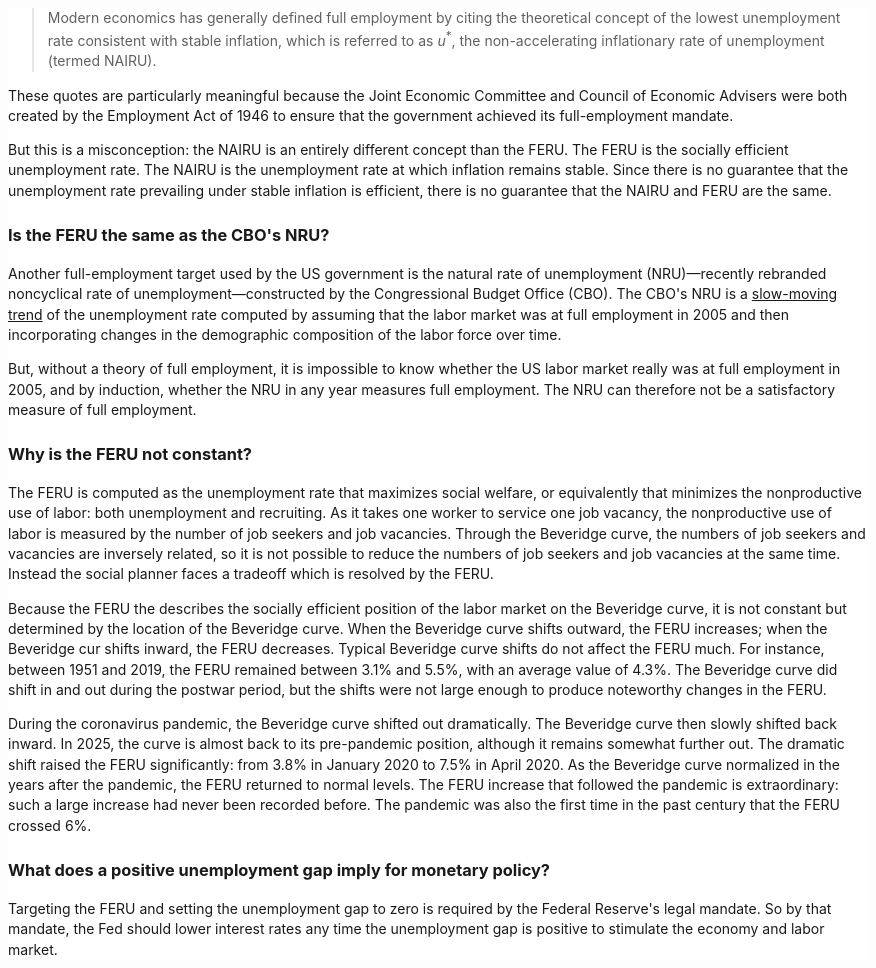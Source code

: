 > Modern economics has generally defined full employment by citing the theoretical concept of the lowest unemployment rate consistent with stable inflation, which is referred to as $u^\ast$, the non-accelerating inflationary rate of unemployment (termed NAIRU).

These quotes are particularly meaningful because the Joint Economic Committee and Council of Economic Advisers were both created by the Employment Act of 1946 to ensure that the government achieved its full-employment mandate.

But this is a misconception: the NAIRU is an entirely different concept than the FERU. The FERU is the socially efficient unemployment rate. The NAIRU is the unemployment rate at which inflation remains stable. Since there is no guarantee that the unemployment rate prevailing under stable inflation is efficient, there is no guarantee that the NAIRU and FERU are the same.

### Is the FERU the same as the CBO's NRU?

Another full-employment target used by the US government is the natural rate of unemployment (NRU)—recently rebranded noncyclical rate of unemployment—constructed by the Congressional Budget Office (CBO). The CBO's NRU is a [slow-moving trend](https://perma.cc/NU5V-8ZY4) of the unemployment rate computed by assuming that the labor market was at full employment in 2005 and then incorporating changes in the demographic composition of the labor force over time. 

But, without a theory of full employment, it is impossible to know whether the US labor market really was at full employment in 2005, and by induction, whether the NRU in any year measures full employment. The NRU can therefore not be a satisfactory measure of full employment.

### Why is the FERU not constant?

The FERU is computed as the unemployment rate that maximizes social welfare, or equivalently that minimizes the nonproductive use of labor: both unemployment and recruiting. As it takes one worker to service one job vacancy, the nonproductive use of labor is measured by the number of job seekers and job vacancies. Through the Beveridge curve, the numbers of job seekers and vacancies are inversely related, so it is not possible to reduce the numbers of job seekers and job vacancies at the same time. Instead the social planner faces a tradeoff which is resolved by the FERU.

Because the FERU the describes the socially efficient position of the labor market on the Beveridge curve, it is not constant but determined by the location of the Beveridge curve. When the Beveridge curve shifts outward, the FERU increases; when the Beveridge cur shifts inward, the FERU decreases. Typical Beveridge curve shifts do not affect the FERU much. For instance, between 1951 and 2019, the FERU remained between 3.1% and 5.5%, with an average value of 4.3%. The Beveridge curve did shift in and out during the postwar period, but the shifts were not large enough to produce noteworthy changes in the FERU. 

During the coronavirus pandemic, the Beveridge curve shifted out dramatically. The Beveridge curve then slowly shifted back inward. In 2025, the curve is almost back to its pre-pandemic position, although it remains somewhat further out. The dramatic shift raised the FERU significantly: from 3.8% in January 2020 to 7.5% in April 2020. As the Beveridge curve normalized in the years after the pandemic, the FERU returned to normal levels. The FERU increase that followed the pandemic is extraordinary: such a large increase had never been recorded before. The pandemic was also the first time in the past century that the FERU crossed 6%.

### What does a positive unemployment gap imply for monetary policy?

Targeting the FERU and setting the unemployment gap to zero is required by the Federal Reserve's legal mandate. So by that mandate, the Fed should lower interest rates any time the unemployment gap is positive to stimulate the economy and labor market.
